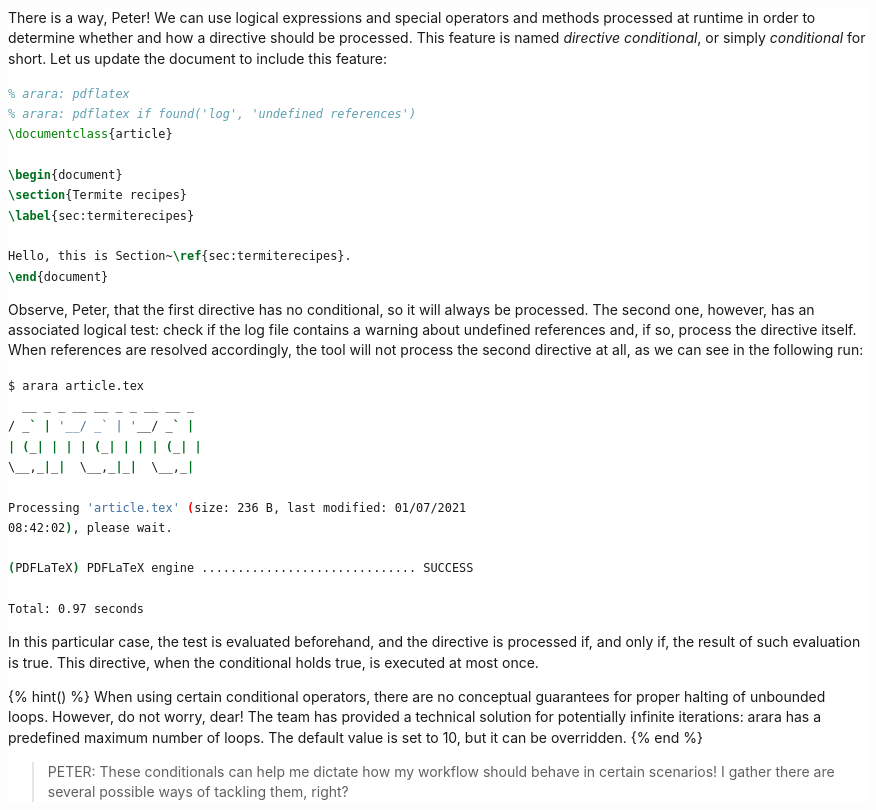 There is a way, Peter! We can use logical expressions and special operators and
methods processed at runtime in order to determine whether and how a directive
should be processed. This feature is named *directive conditional*, or simply
*conditional* for short. Let us update the document to include this feature:

```tex
% arara: pdflatex
% arara: pdflatex if found('log', 'undefined references')
\documentclass{article}

\begin{document}
\section{Termite recipes}
\label{sec:termiterecipes}

Hello, this is Section~\ref{sec:termiterecipes}.
\end{document}
```

Observe, Peter, that the first directive has no conditional, so it will always
be processed. The second one, however, has an associated logical test: check if
the log file contains a warning about undefined references and, if so, process
the directive itself. When references are resolved accordingly, the tool will
not process the second directive at all, as we can see in the following run:

```sh
$ arara article.tex
  __ _ _ __ __ _ _ __ __ _
/ _` | '__/ _` | '__/ _` |
| (_| | | | (_| | | | (_| |
\__,_|_|  \__,_|_|  \__,_|

Processing 'article.tex' (size: 236 B, last modified: 01/07/2021
08:42:02), please wait.

(PDFLaTeX) PDFLaTeX engine .............................. SUCCESS

Total: 0.97 seconds
```

In this particular case, the test is evaluated beforehand, and the directive is
processed if, and only if, the result of such evaluation is true. This
directive, when the conditional holds true, is executed at most once.

{% hint() %}
When using certain conditional operators, there are no conceptual guarantees for
proper halting of unbounded loops. However, do not worry, dear! The team has
provided a technical solution for potentially infinite iterations: arara has a
predefined maximum number of loops. The default value is set to 10, but it can
be overridden.
{% end %}

> PETER: These conditionals can help me dictate how my workflow should behave in
> certain scenarios! I gather there are several possible ways of tackling them,
> right?
